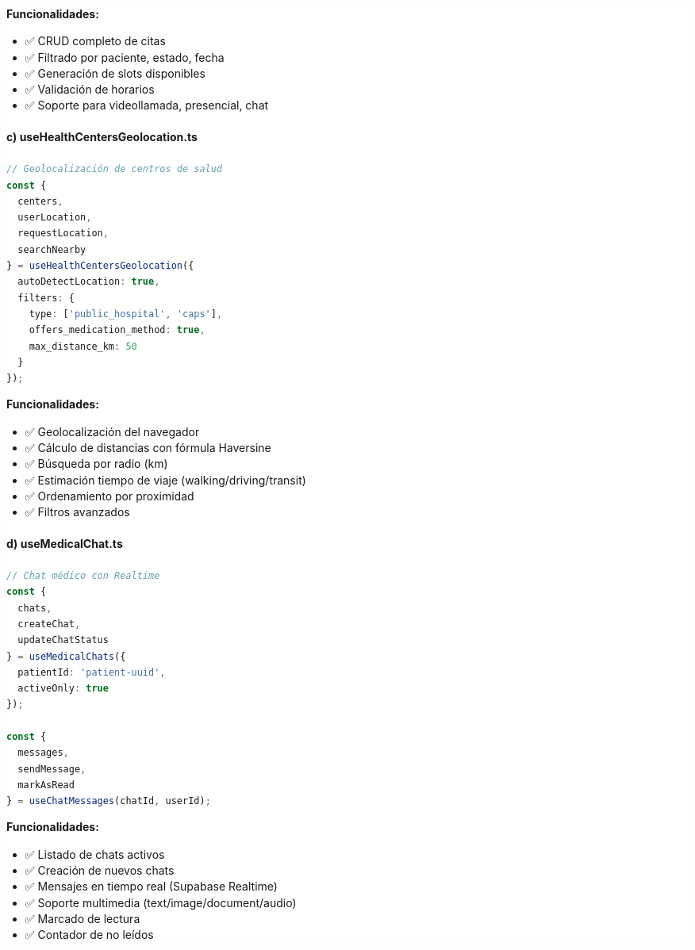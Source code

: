 **Funcionalidades:**
- ✅ CRUD completo de citas
- ✅ Filtrado por paciente, estado, fecha
- ✅ Generación de slots disponibles
- ✅ Validación de horarios
- ✅ Soporte para videollamada, presencial, chat

#### **c) useHealthCentersGeolocation.ts**
```typescript
// Geolocalización de centros de salud
const {
  centers,
  userLocation,
  requestLocation,
  searchNearby
} = useHealthCentersGeolocation({
  autoDetectLocation: true,
  filters: {
    type: ['public_hospital', 'caps'],
    offers_medication_method: true,
    max_distance_km: 50
  }
});
```

**Funcionalidades:**
- ✅ Geolocalización del navegador
- ✅ Cálculo de distancias con fórmula Haversine
- ✅ Búsqueda por radio (km)
- ✅ Estimación tiempo de viaje (walking/driving/transit)
- ✅ Ordenamiento por proximidad
- ✅ Filtros avanzados

#### **d) useMedicalChat.ts**
```typescript
// Chat médico con Realtime
const {
  chats,
  createChat,
  updateChatStatus
} = useMedicalChats({
  patientId: 'patient-uuid',
  activeOnly: true
});

const {
  messages,
  sendMessage,
  markAsRead
} = useChatMessages(chatId, userId);
```

**Funcionalidades:**
- ✅ Listado de chats activos
- ✅ Creación de nuevos chats
- ✅ Mensajes en tiempo real (Supabase Realtime)
- ✅ Soporte multimedia (text/image/document/audio)
- ✅ Marcado de lectura
- ✅ Contador de no leídos
